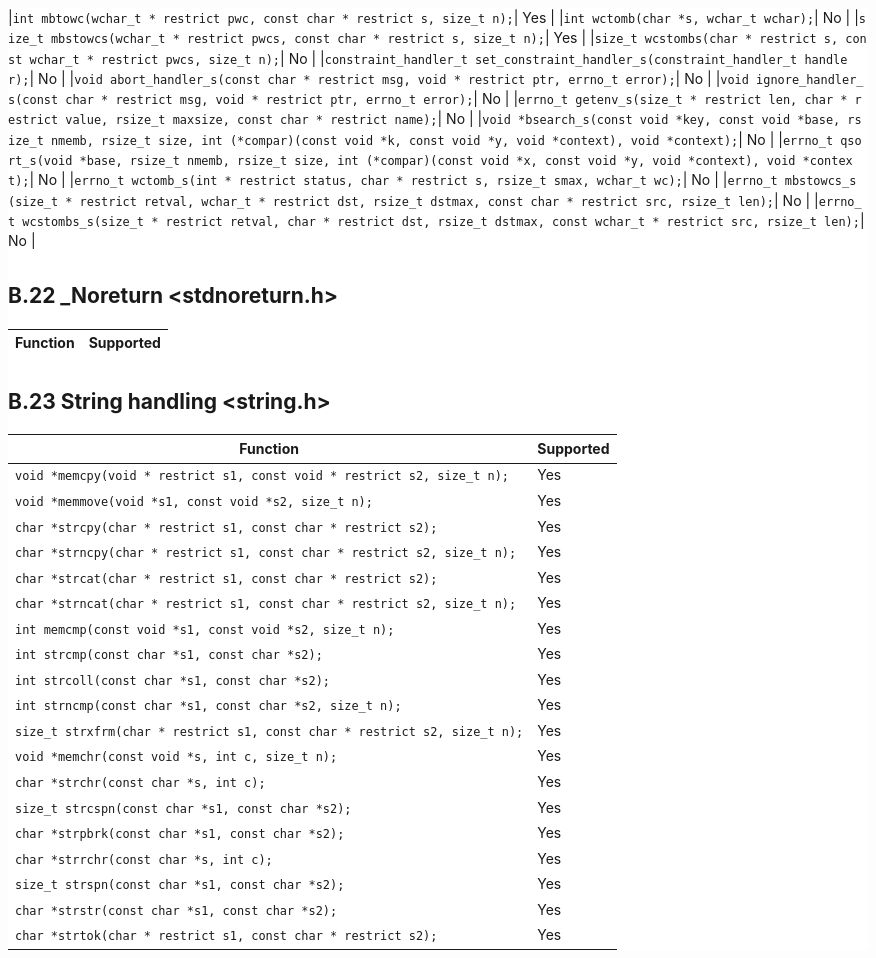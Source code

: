 |`int mbtowc(wchar_t * restrict pwc, const char * restrict s, size_t n);`| Yes |
|`int wctomb(char *s, wchar_t wchar);`| No |
|`size_t mbstowcs(wchar_t * restrict pwcs, const char * restrict s, size_t n);`| Yes |
|`size_t wcstombs(char * restrict s, const wchar_t * restrict pwcs, size_t n);`| No |
|`constraint_handler_t set_constraint_handler_s(constraint_handler_t handler);`| No |
|`void abort_handler_s(const char * restrict msg, void * restrict ptr, errno_t error);`| No |
|`void ignore_handler_s(const char * restrict msg, void * restrict ptr, errno_t error);`| No |
|`errno_t getenv_s(size_t * restrict len, char * restrict value, rsize_t maxsize, const char * restrict name);`| No |
|`void *bsearch_s(const void *key, const void *base, rsize_t nmemb, rsize_t size, int (*compar)(const void *k, const void *y, void *context), void *context);`| No |
|`errno_t qsort_s(void *base, rsize_t nmemb, rsize_t size, int (*compar)(const void *x, const void *y, void *context), void *context);`| No |
|`errno_t wctomb_s(int * restrict status, char * restrict s, rsize_t smax, wchar_t wc);`| No |
|`errno_t mbstowcs_s(size_t * restrict retval, wchar_t * restrict dst, rsize_t dstmax, const char * restrict src, rsize_t len);`| No |
|`errno_t wcstombs_s(size_t * restrict retval, char * restrict dst, rsize_t dstmax, const wchar_t * restrict src, rsize_t len);`| No |

## B.22 _Noreturn <stdnoreturn.h>
| Function | Supported |
|----------|-----------|

## B.23 String handling <string.h>
| Function | Supported |
|----------|-----------|
|`void *memcpy(void * restrict s1, const void * restrict s2, size_t n);`| Yes |
|`void *memmove(void *s1, const void *s2, size_t n);`| Yes |
|`char *strcpy(char * restrict s1, const char * restrict s2);`| Yes |
|`char *strncpy(char * restrict s1, const char * restrict s2, size_t n);`| Yes |
|`char *strcat(char * restrict s1, const char * restrict s2);`| Yes |
|`char *strncat(char * restrict s1, const char * restrict s2, size_t n);`| Yes |
|`int memcmp(const void *s1, const void *s2, size_t n);`| Yes |
|`int strcmp(const char *s1, const char *s2);`| Yes |
|`int strcoll(const char *s1, const char *s2);`| Yes |
|`int strncmp(const char *s1, const char *s2, size_t n);`| Yes |
|`size_t strxfrm(char * restrict s1, const char * restrict s2, size_t n);`| Yes |
|`void *memchr(const void *s, int c, size_t n);`| Yes |
|`char *strchr(const char *s, int c);`| Yes |
|`size_t strcspn(const char *s1, const char *s2);`| Yes |
|`char *strpbrk(const char *s1, const char *s2);`| Yes |
|`char *strrchr(const char *s, int c);`| Yes |
|`size_t strspn(const char *s1, const char *s2);`| Yes |
|`char *strstr(const char *s1, const char *s2);`| Yes |
|`char *strtok(char * restrict s1, const char * restrict s2);`| Yes |